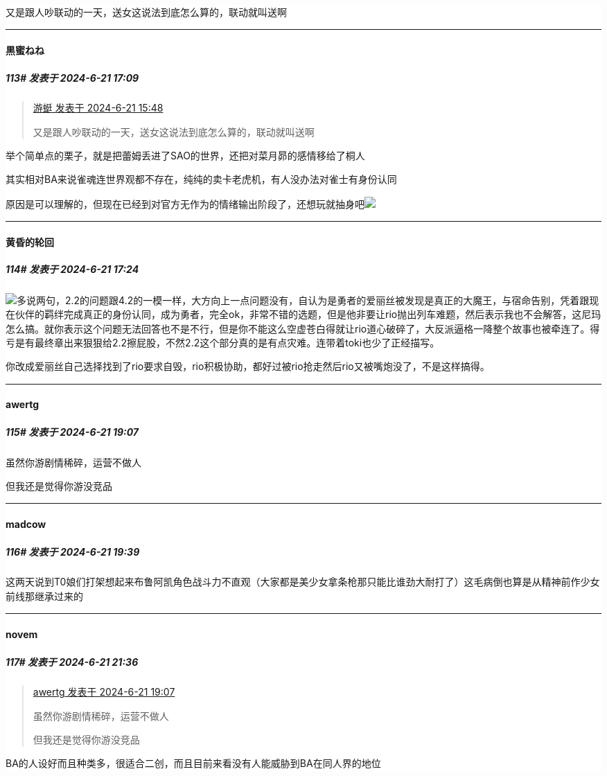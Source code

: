 又是跟人吵联动的一天，送女这说法到底怎么算的，联动就叫送啊


*****

####  黒蜜ねね  
##### 113#       发表于 2024-6-21 17:09

<blockquote><a href="httphttps://bbs.saraba1st.com/2b/forum.php?mod=redirect&amp;goto=findpost&amp;pid=65324757&amp;ptid=2186973" target="_blank">游蜓 发表于 2024-6-21 15:48</a>

又是跟人吵联动的一天，送女这说法到底怎么算的，联动就叫送啊</blockquote>
举个简单点的栗子，就是把蕾姆丢进了SAO的世界，还把对菜月昴的感情移给了桐人

其实相对BA来说雀魂连世界观都不存在，纯纯的卖卡老虎机，有人没办法对雀士有身份认同

原因是可以理解的，但现在已经到对官方无作为的情绪输出阶段了，还想玩就抽身吧<img src="https://static.saraba1st.com/image/smiley/face2017/067.png" referrerpolicy="no-referrer">


*****

####  黄昏的轮回  
##### 114#       发表于 2024-6-21 17:24

<img src="https://static.saraba1st.com/image/smiley/face2017/067.png" referrerpolicy="no-referrer">多说两句，2.2的问题跟4.2的一模一样，大方向上一点问题没有，自认为是勇者的爱丽丝被发现是真正的大魔王，与宿命告别，凭着跟现在伙伴的羁绊完成真正的身份认同，成为勇者，完全ok，非常不错的选题，但是他非要让rio抛出列车难题，然后表示我也不会解答，这尼玛怎么搞。就你表示这个问题无法回答也不是不行，但是你不能这么空虚苍白得就让rio道心破碎了，大反派逼格一降整个故事也被牵连了。得亏是有最终章出来狠狠给2.2擦屁股，不然2.2这个部分真的是有点灾难。连带着toki也少了正经描写。

你改成爱丽丝自己选择找到了rio要求自毁，rio积极协助，都好过被rio抢走然后rio又被嘴炮没了，不是这样搞得。


*****

####  awertg  
##### 115#       发表于 2024-6-21 19:07

虽然你游剧情稀碎，运营不做人

但我还是觉得你游没竞品


*****

####  madcow  
##### 116#       发表于 2024-6-21 19:39

这两天说到T0娘们打架想起来布鲁阿凯角色战斗力不直观（大家都是美少女拿条枪那只能比谁劲大耐打了）这毛病倒也算是从精神前作少女前线那继承过来的


*****

####  novem  
##### 117#       发表于 2024-6-21 21:36

<blockquote><a href="httphttps://bbs.saraba1st.com/2b/forum.php?mod=redirect&amp;goto=findpost&amp;pid=65327022&amp;ptid=2186973" target="_blank">awertg 发表于 2024-6-21 19:07</a>

虽然你游剧情稀碎，运营不做人

但我还是觉得你游没竞品</blockquote>
BA的人设好而且种类多，很适合二创，而且目前来看没有人能威胁到BA在同人界的地位

